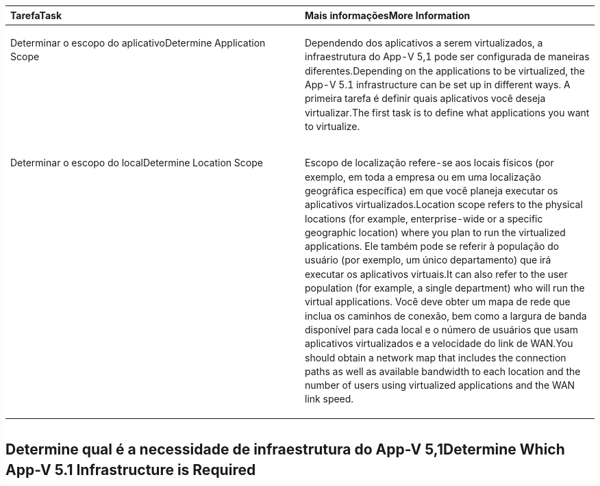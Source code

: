 <table>
<colgroup>
<col width="50%" />
<col width="50%" />
</colgroup>
<thead>
<tr class="header">
<th align="left"><span data-ttu-id="fa3b8-113">Tarefa</span><span class="sxs-lookup"><span data-stu-id="fa3b8-113">Task</span></span></th>
<th align="left"><span data-ttu-id="fa3b8-114">Mais informações</span><span class="sxs-lookup"><span data-stu-id="fa3b8-114">More Information</span></span></th>
</tr>
</thead>
<tbody>
<tr class="odd">
<td align="left"><p><span data-ttu-id="fa3b8-115">Determinar o escopo do aplicativo</span><span class="sxs-lookup"><span data-stu-id="fa3b8-115">Determine Application Scope</span></span></p></td>
<td align="left"><p><span data-ttu-id="fa3b8-116">Dependendo dos aplicativos a serem virtualizados, a infraestrutura do App-V 5,1 pode ser configurada de maneiras diferentes.</span><span class="sxs-lookup"><span data-stu-id="fa3b8-116">Depending on the applications to be virtualized, the App-V 5.1 infrastructure can be set up in different ways.</span></span> <span data-ttu-id="fa3b8-117">A primeira tarefa é definir quais aplicativos você deseja virtualizar.</span><span class="sxs-lookup"><span data-stu-id="fa3b8-117">The first task is to define what applications you want to virtualize.</span></span></p></td>
</tr>
<tr class="even">
<td align="left"><p><span data-ttu-id="fa3b8-118">Determinar o escopo do local</span><span class="sxs-lookup"><span data-stu-id="fa3b8-118">Determine Location Scope</span></span></p></td>
<td align="left"><p><span data-ttu-id="fa3b8-119">Escopo de localização refere-se aos locais físicos (por exemplo, em toda a empresa ou em uma localização geográfica específica) em que você planeja executar os aplicativos virtualizados.</span><span class="sxs-lookup"><span data-stu-id="fa3b8-119">Location scope refers to the physical locations (for example, enterprise-wide or a specific geographic location) where you plan to run the virtualized applications.</span></span> <span data-ttu-id="fa3b8-120">Ele também pode se referir à população do usuário (por exemplo, um único departamento) que irá executar os aplicativos virtuais.</span><span class="sxs-lookup"><span data-stu-id="fa3b8-120">It can also refer to the user population (for example, a single department) who will run the virtual applications.</span></span> <span data-ttu-id="fa3b8-121">Você deve obter um mapa de rede que inclua os caminhos de conexão, bem como a largura de banda disponível para cada local e o número de usuários que usam aplicativos virtualizados e a velocidade do link de WAN.</span><span class="sxs-lookup"><span data-stu-id="fa3b8-121">You should obtain a network map that includes the connection paths as well as available bandwidth to each location and the number of users using virtualized applications and the WAN link speed.</span></span></p></td>
</tr>
</tbody>
</table>

 

## <span data-ttu-id="fa3b8-122">Determine qual é a necessidade de infraestrutura do App-V 5,1</span><span class="sxs-lookup"><span data-stu-id="fa3b8-122">Determine Which App-V 5.1 Infrastructure is Required</span></span>
